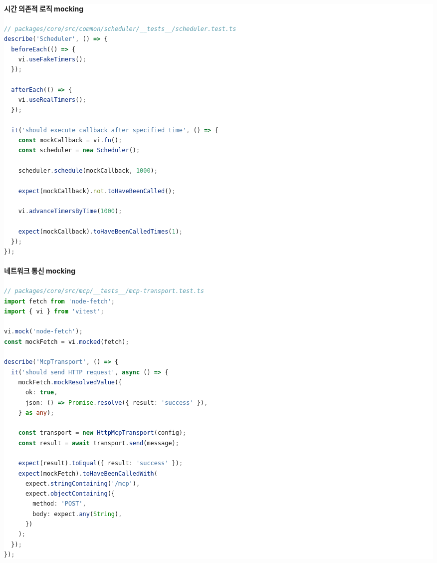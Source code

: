 #### 시간 의존적 로직 mocking

```typescript
// packages/core/src/common/scheduler/__tests__/scheduler.test.ts
describe('Scheduler', () => {
  beforeEach(() => {
    vi.useFakeTimers();
  });

  afterEach(() => {
    vi.useRealTimers();
  });

  it('should execute callback after specified time', () => {
    const mockCallback = vi.fn();
    const scheduler = new Scheduler();

    scheduler.schedule(mockCallback, 1000);

    expect(mockCallback).not.toHaveBeenCalled();

    vi.advanceTimersByTime(1000);

    expect(mockCallback).toHaveBeenCalledTimes(1);
  });
});
```

#### 네트워크 통신 mocking

```typescript
// packages/core/src/mcp/__tests__/mcp-transport.test.ts
import fetch from 'node-fetch';
import { vi } from 'vitest';

vi.mock('node-fetch');
const mockFetch = vi.mocked(fetch);

describe('McpTransport', () => {
  it('should send HTTP request', async () => {
    mockFetch.mockResolvedValue({
      ok: true,
      json: () => Promise.resolve({ result: 'success' }),
    } as any);

    const transport = new HttpMcpTransport(config);
    const result = await transport.send(message);

    expect(result).toEqual({ result: 'success' });
    expect(mockFetch).toHaveBeenCalledWith(
      expect.stringContaining('/mcp'),
      expect.objectContaining({
        method: 'POST',
        body: expect.any(String),
      })
    );
  });
});
```
